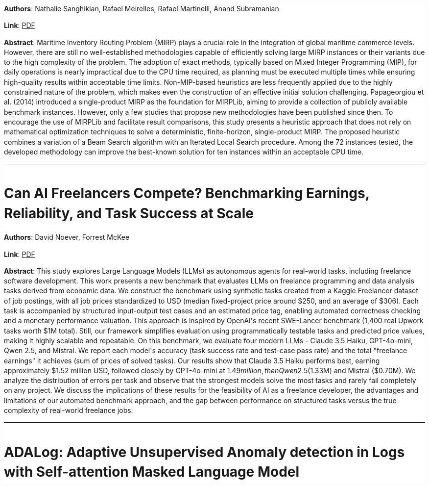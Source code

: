 **Authors**: Nathalie Sanghikian, Rafael Meirelles, Rafael Martinelli, Anand Subramanian  

**Link**: [PDF](https://arxiv.org/pdf/2505.13522)  

**Abstract**: Maritime Inventory Routing Problem (MIRP) plays a crucial role in the integration of global maritime commerce levels. However, there are still no well-established methodologies capable of efficiently solving large MIRP instances or their variants due to the high complexity of the problem. The adoption of exact methods, typically based on Mixed Integer Programming (MIP), for daily operations is nearly impractical due to the CPU time required, as planning must be executed multiple times while ensuring high-quality results within acceptable time limits. Non-MIP-based heuristics are less frequently applied due to the highly constrained nature of the problem, which makes even the construction of an effective initial solution challenging. Papageorgiou et al. (2014) introduced a single-product MIRP as the foundation for MIRPLib, aiming to provide a collection of publicly available benchmark instances. However, only a few studies that propose new methodologies have been published since then. To encourage the use of MIRPLib and facilitate result comparisons, this study presents a heuristic approach that does not rely on mathematical optimization techniques to solve a deterministic, finite-horizon, single-product MIRP. The proposed heuristic combines a variation of a Beam Search algorithm with an Iterated Local Search procedure. Among the 72 instances tested, the developed methodology can improve the best-known solution for ten instances within an acceptable CPU time. 

---
# Can AI Freelancers Compete? Benchmarking Earnings, Reliability, and Task Success at Scale 

**Authors**: David Noever, Forrest McKee  

**Link**: [PDF](https://arxiv.org/pdf/2505.13511)  

**Abstract**: This study explores Large Language Models (LLMs) as autonomous agents for real-world tasks, including freelance software development. This work presents a new benchmark that evaluates LLMs on freelance programming and data analysis tasks derived from economic data. We construct the benchmark using synthetic tasks created from a Kaggle Freelancer dataset of job postings, with all job prices standardized to USD (median fixed-project price around $250, and an average of $306). Each task is accompanied by structured input-output test cases and an estimated price tag, enabling automated correctness checking and a monetary performance valuation. This approach is inspired by OpenAI's recent SWE-Lancer benchmark (1,400 real Upwork tasks worth $1M total). Still, our framework simplifies evaluation using programmatically testable tasks and predicted price values, making it highly scalable and repeatable. On this benchmark, we evaluate four modern LLMs - Claude 3.5 Haiku, GPT-4o-mini, Qwen 2.5, and Mistral. We report each model's accuracy (task success rate and test-case pass rate) and the total "freelance earnings" it achieves (sum of prices of solved tasks). Our results show that Claude 3.5 Haiku performs best, earning approximately $1.52 million USD, followed closely by GPT-4o-mini at $1.49 million, then Qwen 2.5 ($1.33M) and Mistral ($0.70M). We analyze the distribution of errors per task and observe that the strongest models solve the most tasks and rarely fail completely on any project. We discuss the implications of these results for the feasibility of AI as a freelance developer, the advantages and limitations of our automated benchmark approach, and the gap between performance on structured tasks versus the true complexity of real-world freelance jobs. 

---
# ADALog: Adaptive Unsupervised Anomaly detection in Logs with Self-attention Masked Language Model 
